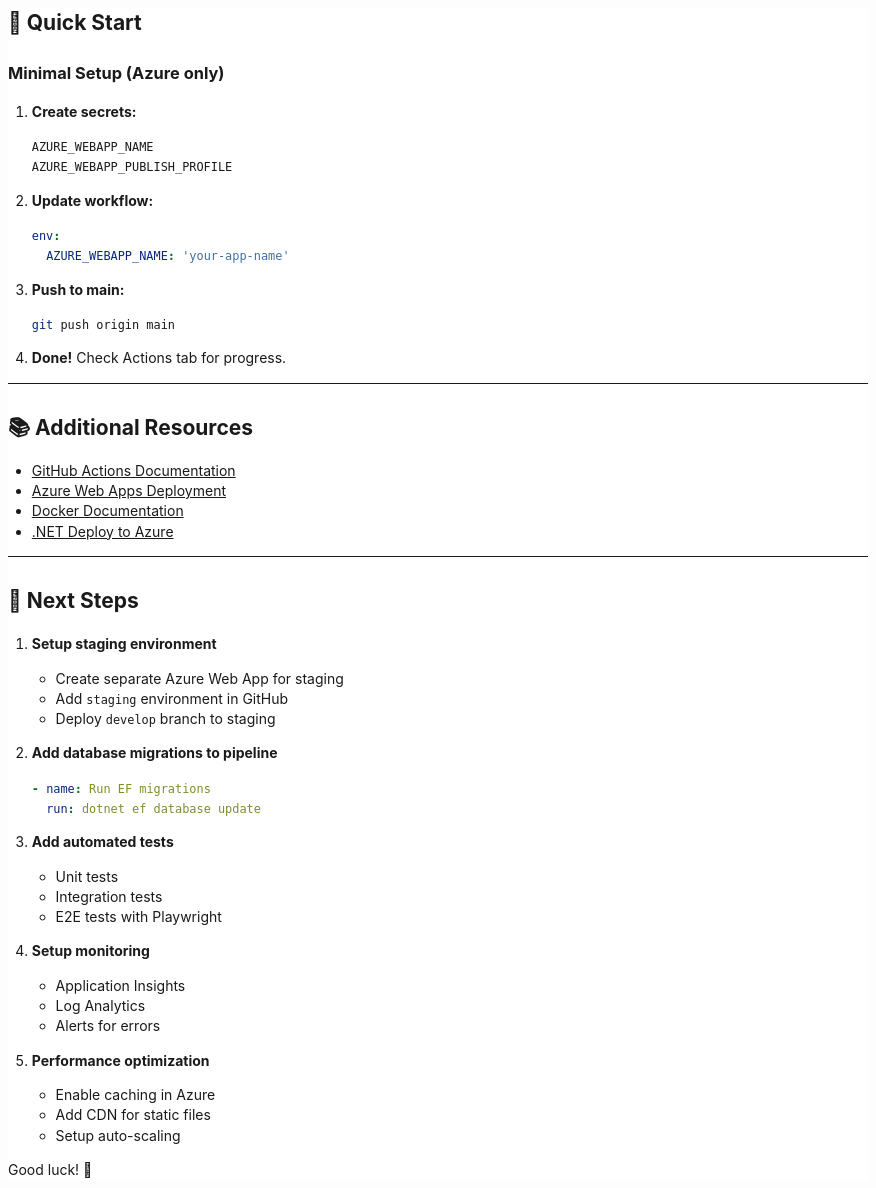 ## 🚀 Quick Start

### Minimal Setup (Azure only)

1. **Create secrets:**
   ```
   AZURE_WEBAPP_NAME
   AZURE_WEBAPP_PUBLISH_PROFILE
   ```

2. **Update workflow:**
   ```yaml
   env:
     AZURE_WEBAPP_NAME: 'your-app-name'
   ```

3. **Push to main:**
   ```bash
   git push origin main
   ```

4. **Done!** Check Actions tab for progress.

---

## 📚 Additional Resources

- [GitHub Actions Documentation](https://docs.github.com/en/actions)
- [Azure Web Apps Deployment](https://learn.microsoft.com/en-us/azure/app-service/)
- [Docker Documentation](https://docs.docker.com/)
- [.NET Deploy to Azure](https://learn.microsoft.com/en-us/dotnet/azure/)

---

## 🎯 Next Steps

1. **Setup staging environment**
   - Create separate Azure Web App for staging
   - Add `staging` environment in GitHub
   - Deploy `develop` branch to staging

2. **Add database migrations to pipeline**
   ```yaml
   - name: Run EF migrations
     run: dotnet ef database update
   ```

3. **Add automated tests**
   - Unit tests
   - Integration tests
   - E2E tests with Playwright

4. **Setup monitoring**
   - Application Insights
   - Log Analytics
   - Alerts for errors

5. **Performance optimization**
   - Enable caching in Azure
   - Add CDN for static files
   - Setup auto-scaling

Good luck! 🎉
